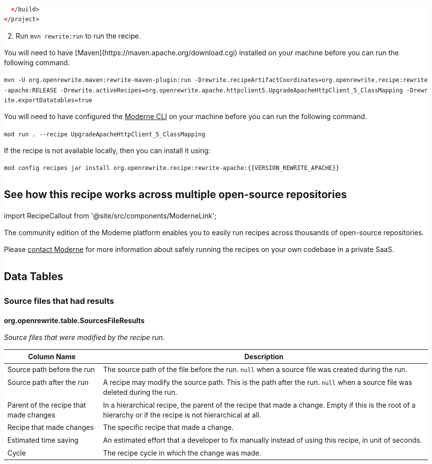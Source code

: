 ```xml title="pom.xml"
  </build>
</project>
```

2. Run `mvn rewrite:run` to run the recipe.
</TabItem>

<TabItem value="maven-command-line" label="Maven Command Line">
You will need to have [Maven](https://maven.apache.org/download.cgi) installed on your machine before you can run the following command.

```shell title="shell"
mvn -U org.openrewrite.maven:rewrite-maven-plugin:run -Drewrite.recipeArtifactCoordinates=org.openrewrite.recipe:rewrite-apache:RELEASE -Drewrite.activeRecipes=org.openrewrite.apache.httpclient5.UpgradeApacheHttpClient_5_ClassMapping -Drewrite.exportDatatables=true
```
</TabItem>
<TabItem value="moderne-cli" label="Moderne CLI">

You will need to have configured the [Moderne CLI](https://docs.moderne.io/user-documentation/moderne-cli/getting-started/cli-intro) on your machine before you can run the following command.

```shell title="shell"
mod run . --recipe UpgradeApacheHttpClient_5_ClassMapping
```

If the recipe is not available locally, then you can install it using:
```shell
mod config recipes jar install org.openrewrite.recipe:rewrite-apache:{{VERSION_REWRITE_APACHE}}
```
</TabItem>
</Tabs>

## See how this recipe works across multiple open-source repositories

import RecipeCallout from '@site/src/components/ModerneLink';

<RecipeCallout link="https://app.moderne.io/recipes/org.openrewrite.apache.httpclient5.UpgradeApacheHttpClient_5_ClassMapping" />

The community edition of the Moderne platform enables you to easily run recipes across thousands of open-source repositories.

Please [contact Moderne](https://moderne.io/product) for more information about safely running the recipes on your own codebase in a private SaaS.
## Data Tables

### Source files that had results
**org.openrewrite.table.SourcesFileResults**

_Source files that were modified by the recipe run._

| Column Name | Description |
| ----------- | ----------- |
| Source path before the run | The source path of the file before the run. `null` when a source file was created during the run. |
| Source path after the run | A recipe may modify the source path. This is the path after the run. `null` when a source file was deleted during the run. |
| Parent of the recipe that made changes | In a hierarchical recipe, the parent of the recipe that made a change. Empty if this is the root of a hierarchy or if the recipe is not hierarchical at all. |
| Recipe that made changes | The specific recipe that made a change. |
| Estimated time saving | An estimated effort that a developer to fix manually instead of using this recipe, in unit of seconds. |
| Cycle | The recipe cycle in which the change was made. |
